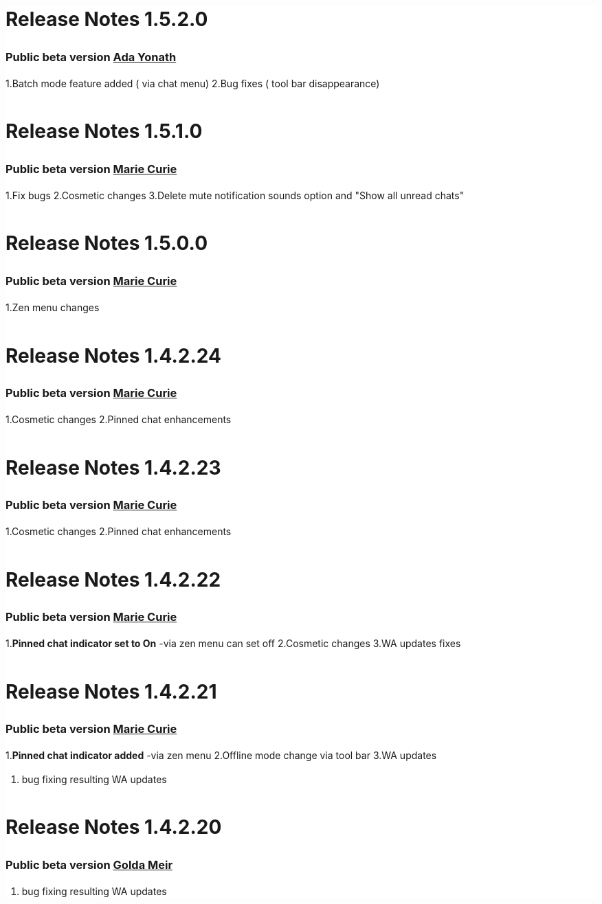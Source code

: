 # Release Notes 1.5.2.0
###  Public beta version [Ada Yonath](https://en.wikipedia.org/wiki/Ada_Yonath)
1.Batch mode feature added ( via chat menu) 
2.Bug fixes ( tool bar disappearance)

# Release Notes 1.5.1.0
###  Public beta version [Marie Curie](https://en.wikipedia.org/wiki/Marie_Curie)
1.Fix bugs
2.Cosmetic changes
3.Delete mute notification sounds option and "Show all unread chats"

# Release Notes 1.5.0.0
###  Public beta version [Marie Curie](https://en.wikipedia.org/wiki/Marie_Curie)
1.Zen menu changes

# Release Notes 1.4.2.24
###  Public beta version [Marie Curie](https://en.wikipedia.org/wiki/Marie_Curie)
1.Cosmetic changes
2.Pinned chat enhancements
# Release Notes 1.4.2.23
###  Public beta version [Marie Curie](https://en.wikipedia.org/wiki/Marie_Curie)
1.Cosmetic changes
2.Pinned chat enhancements
# Release Notes 1.4.2.22
###  Public beta version [Marie Curie](https://en.wikipedia.org/wiki/Marie_Curie)
1.**Pinned chat indicator set to On** -via zen menu can set off
2.Cosmetic changes
3.WA updates fixes
# Release Notes 1.4.2.21
###  Public beta version [Marie Curie](https://en.wikipedia.org/wiki/Marie_Curie)
1.**Pinned chat indicator added** -via zen menu
2.Offline mode change via tool bar
3.WA updates
1. bug fixing resulting WA updates
# Release Notes 1.4.2.20
###  Public beta version [Golda Meir](https://en.wikipedia.org/wiki/Golda_Meir)
1. bug fixing resulting WA updates